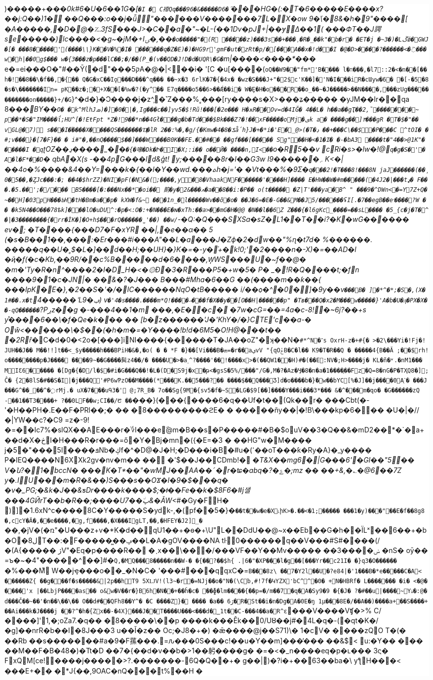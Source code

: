 )�����+�_��0k#6�U�6��1G�[`�I � C䙣Qq���96�&�����D6�`َ ���HG�(:�T�6�����E����x?��j:Q��)1� ��Q���:o��j�ǚ"������V�������7L�X�ow 9�ٛ\�8&�h�9"����[ �A�����,�D�@�؊3fS���J>�C��a�"~�L-{��1Dv�pJ+|��ɏΔ��1( ���ФT��J諤se�����)lc����<�g~�jM�+Iۍ�,��`�o�����"�(R �����z)���3s��+���ˌ�R�_��k"�b�r� �ET�j �~3�)ܿ�Lڱǿ�GWJ�[� ���8�����׍'(����\\}K��V�%�I� ������q�Z�E)�)�HG9r'gmF�ut�zRt�p/�[���A��x�!d��I �@�D>����?������<�߳���w�h|��0g$��� w�{3���z�p���lC��;�/��(P_�(v��QD�J!D�d�UQR\�G�`m|����<����*��_� e�=ei���O�"#��Ȳ(�d"���5קA�@�|<��i� '[C �u[����(`oQ��W9��"fm*'B���� l�װ���,�l7::2�<�n��[��h�!��8��\�f��,�{�� Q�G�xC��Iǫ���D���^q��� ��~x�3 6rlK�7�{�4x� �wz�S���J+"�2$c'K��]�'N�I���iR�cƜyw�6� �[-�5�8�s�\�������In= pK��z�;�+X�⌱�[�%w�?(�y^�� E7q����o5��6>��Ǽ��i� W� Ȩ�H�o���R��o_��~�J�����>��N����,���zUg������������on�����}+/�G`}^�d�}�Ͻ����j�z^֛�˺Z���%˳���[ry����s�X>���ʑ��ܰ��� �yJM��Ir��qa 8�*��BY��`O� �k^МlhJܣ)�]�0�|�,Igׂ���c��]yv5�$!Rũ!���[�2e��� H�ѫR��Ov=d�4IĞ� 4��L� h��a��gҬ��2,̏�������~p��*�S�"IM����ΐ;HU^[�!EŧFpt *Z�!9��*n��4Gł���g�b�Td���$Bk���Z?�!��xF�����oMj�یk a� ����g��]٣���gR �T�$�"��vGL@�7) s���I�֓����X����QS�������Ҵ�lR 2��:%�,�g/{�Kmw�ݎ�8�4ǻh}J�+�*i�'E�_@>(�T�ڊ ��+���C\��$�P���C ^tOI� �#;v���}�[7�F}�� � i#"�,��nQ����$��]���W���B0K��FE.��#�� ��gf���[����� Sg"��H�<�1�1҄� �-�bA3 ����t�"4��>@1K"������ I �q`ʈOZ��ڍ����_��`�{�喙�Dk�Ի�I�X;:i�� o��Ӣ� ����n,I<�� `o�R5��v cRi�s>�lw�!@`q�g�S�'�A�l�F*��D`� qbA�X(s -��4pG���ld&ģt! y;�����8r�I��G3w I܇������9 K<�|��4o�%����&4��Y=���k�{��_l�Y��wd.���ܬh�j='� �Vt���%�9Ʃ�`q���2!�T���8!���8N jaJ������(��͵0�5��,�ȤJc���:�; ��4�$hrZZ)�NI�pF(�N&�(;����,y�ꤧ8�VhaakNF������'����H]���� E�HW��W�#m�����(�4J2�|���tډ� F���.�߼/�;'��.5��� B5����[�:���Nx��*�oi�� 䈟�y�ߍ���&2�a��8��i:�P�� o(t����� �Z|T'���ya�B^ " ���9�^DWn<�=Y7Z+Q�~��H]�03pH���ߕH�tH�Bm�a��p� kXW�f&~ ���1n _�l�����Wv��ŏ�o� ��J�6=�E�-G��&M��J5/������ʢI[.�7��egB��e׳����?W �� �k5N4��O���78ѣk]���lO�uDU^:�p�<:O�:+�N���E�ɴ�xTh:��a>��mG�H�@@ �N��l��6Z Z���{�l6gKc_����=��sL���� �5_{c�j�T�^�|�3��������{�rr�ÌK�]�O+h$���rQ������̫'��) ��w/`-�Q:�Q���SXSa�sZ�L1��T��i?�K�wG������ ev�; �T����{���D7�F�xYR ��|,�e��α�� 5 (�s�B��1��,���:�Er���#i���A"��L�a���J�Zф�2�dw��"%ɳ�t7d� %������. �����q��U�˳$�L�]��d��H;��UH}�}K�=�-y�֗+�k!0;'�2����n�-X)�=��AD�l �ҋ�f(�c�Kb,��9R/��c%B�����d�6����,W̩WS���U�~f��@� �m�'Ty�R�n^����2�I�D_H�<�۞Ð�З�R���P5�+w�5� P� _�!R�Q����t;�f\n ����9�1�c�JN|� ��&�?�J��� B���#Mha�6��G ��(����m��ƙ��{ ���IpK�E�},�2��S�'�/�IC������NqO�tB����� i/��ѻ�^�0�]�9y��v`���B� ]�*^�*;�S�,(X�1#��.x�t`ߵ�����4L9�ݠ) v`�'4�s����.����m*Q!����ޙ���f�X��y��[O��H|������p" �Tʙ���Q�x2�M�� �w�����}'A�b�U�ӆ�PX�X��-qQ������`?Pڔz��g �-���4��1�m ���,�E��c� �7w�cG=��=4a�c-8!�~6j?��+s y֯����6��\�f�Qe�k��� �� [b�z������'J�'KhY�/�}CTE'c��a-� Oŵ<������\�$��(�h�m�=_�Y����!b!d�6M5�O!H@���t�� �2Rȓ*�C�d�0�<2o�[���]iNI����{������T�JA��oZ"�ʞ��N�`#*^N�־s OxrH-z�+#{� >�2\���Yi�!Fj�!JUH��J�� M��!!]t��<_$y�����h���BPiH�&�,�o( � � *F �}��[Vi���B�ܗ=�r��aيvV "{qOݞB�C�l�� K9�T�R��Q � �����4{B��Ӑ ;��$rh!o��������p�J���� ����9~��G����髸z4��/� ����U�>�a˲^?����'��!����x>�(��QW1��H)#�(��E:NV�;H>����j� KL�ñ�ʶ.�nM1���MΙԐ6����� �[Dg�{�D/l�$�#i�G���Q��!�L�(D�S9j�x�թ<�gsS�5%/���"/G�,M�?�Az�Ӌ�8�n�a�1����֛��Fz�Q=8�nG�P�TҲQ8�];Ĉ� {2�8lS�#��S�I|�j���Q'#P6wƤzO��M����(*���K.��5���?�� ����$��Q���Ӡ]d�o����b�}ؓ�w��bYC[%�J]��j����0A֖ˋ� ���J���G^��_��^�߲rMj.� uX�7���uԳ3�' @;7R_B� 7o��Sg{9M�{sv5�f�~S�LG�$9[��]����Y���i���3*��� &�^���m�qo� �G������zQ-��1��T3����+ ?��0LF��w;CI��/ ᱘ ��`���}(���{����6�q��Uf�t��(Qk��r� ���Cbt(�-'�H��PH�.E��F�PRl��;� �� �8���������ϩE� � �����ñy��|�!B\���kp�6��� �U�|�//�|YW��c?�C9 =z�-9!�=��Ic7%�slQX��AE���r�؇I���eۜ@m�B��s�P�����#�B�$ouV��3�Q��&�mD2��*�`�a+��d�X�ڂI�H���R�r���=ő�Y�Bj�mn�({�E=�3 � ��HG"w�M���� j�5�"���5l����ܦNb�ڮf�^�D@�J�H;�D���i�B�#u�(ߵ��oT���ƙ�Ry�A}�_y���� P�IEQ����N6XXk2gv�nv�m�� ���ً �'$��J��CDmb!� �_T&X��mg6�|G���6'�GI��"5޳�� V�ն?�1�bccN� ���K�T*��"�wMJ��AA��՛ �r�ʨ�abq�?*�ݻ�;mz �� ��+&,� ؎�@6��7Z y�.IU���m�R�&��)S���s��OϪ�I�9�$���q� �v�_PG;�&k�J��&ƽDr����k����$;�ǂ��F*e��k�$8F6�#j샐���4GЙrT��b�R��;����U7��ۨپ&�ĂW<_#�Gy�FH� )]�1.6xN^c����8C�Y�����S�ydk-,�(pf��5�}�`��t��w�e�X˪իK>�.��<�1;��ׅ��� � ��1�y)���"��E�f��8g8�,ccY�Ä�,��e����,�g,f����,�X���IgLT,��,�HFEY�J2]_�`��,�jV�(�ռ"�U���z+v�*K�d��qU1��+�ѳ�+\U"L��DdU��@~x��Eb��G�h��ÏLˣ��6��+�b�O�ل8T��:�F�����͖��ݡ��L�A �gOV����NA tŀ0������q��V���#S#����(/�(A{����� ژV"�Eq�p����R�� �ˎx��\���/���VF��Y��Mv����� ��ݭ����3 �nS� oӯ�� =ъ�~�4"�����^��]#�`Q,�MQ���8�����n��W-� �{��?��$h{ .|6�"�XP���l�g��[���Yr��c21I� �}q3�O������`�%���Mͧ W��jҿ���o��_�N�C� '���#���qqxC�=`B���8z\ ��7�Y2l��U�?e84|�'1���B�*e�����C�A<������Z{ ��g���f�s�����&|2p��hT9 5XǇV!(l3~�r�=NJj��o�"N�(\Cb,#!7f�ԿYZX̒bC^^�0� +N�HBRf� L������� �i� <�@�����'x |��LbjP��� �as�� o&w�V��r�}B6h�N��+��ĥ�c� ��ɸ�lm����{��p=�/m��7�q�A�Sy9�9 �{�J� ?�#��u|����~Yۀ�:@�d���Č��~��'�n��\��\�� O��d#��QFh8��Y^� �C ����Z}� ���� �a�� 6ڒ�R�St��i�n�Dg�A�0E�ŋ 1μ���8E�/��A��)����a+��S����+��Ai���k�J����j ��?^�h�{Zx��-�4X}���J ��T����U���<���d�̳1t��C-���4��a�R^ɛ`���V����Vʧ�>% C/����]'1,�;oZa7.�q�� �8�����\��p ����k���Êk��0/Uȣ��j#�4L�q�-(�qt�K�/�g]��nrR�b��I�8J���3 u��Ĭ�z�� Oc;�J8�+�) � ǣ����@j��S71)\� 1�cV� ����zQO T�(� ��Rb ��s�������#a�9�F蓀���.=ԉ���0S���c!��u�Y��m]���̓��� ��&$< u:�Y�� ��� ��M��F�B�48�)�Tt�D ��7�{��d�v��b�>1��躬����g� �=�<�_n����eq�p�ʟ��� 3ς� FxQM[ce!�ْ����j�����>?.�������-6Q�Q��+� g��|)�?i�+��63��ba�\ yƪH���< ���E+�� �*J{��,9OAC�nQ �\��t%��H �